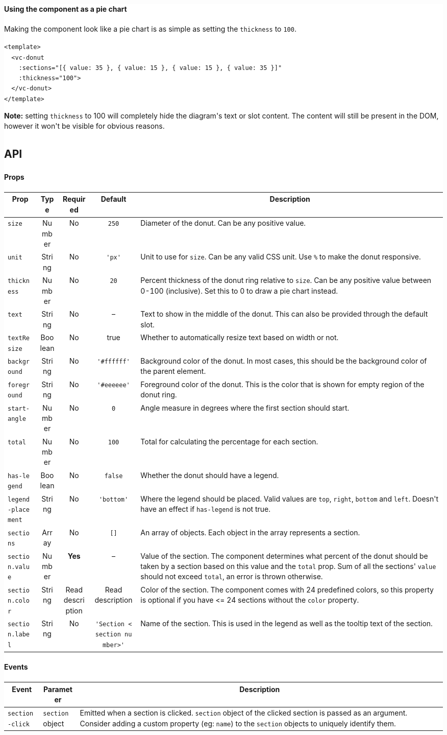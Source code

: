#### Using the component as a pie chart

Making the component look like a pie chart is as simple as setting the `thickness` to `100`.

```vue
<template>
  <vc-donut
    :sections="[{ value: 35 }, { value: 15 }, { value: 15 }, { value: 35 }]"
    :thickness="100">
  </vc-donut>
</template>
```

**Note:** setting `thickness` to 100 will completely hide the diagram's text or slot content. The content will still be present in the DOM, however it won't be visible for obvious reasons.

## API

#### Props

| Prop | Type | Required | Default | Description |
| ---- | :--: | :------: | :-----: | ----------- |
| `size` | Number | No | `250` | Diameter of the donut. Can be any positive value. |
| `unit` | String | No | `'px'` | Unit to use for `size`. Can be any valid CSS unit. Use `%` to make the donut responsive. |
| `thickness` | Number | No | `20` | Percent thickness of the donut ring relative to `size`. Can be any positive value between 0-100 (inclusive). Set this to 0 to draw a pie chart instead. |
| `text` | String | No | &ndash; | Text to show in the middle of the donut. This can also be provided through the default slot. |
| `textResize` | Boolean | No | true | Whether to automatically resize text based on width or not. |
| `background` | String | No | `'#ffffff'` | Background color of the donut. In most cases, this should be the background color of the parent element. |
| `foreground` | String | No | `'#eeeeee'` | Foreground color of the donut. This is the color that is shown for empty region of the donut ring. |
| `start-angle` | Number | No | `0` | Angle measure in degrees where the first section should start. |
| `total` | Number | No | `100` | Total for calculating the percentage for each section. |
| `has-legend` | Boolean | No | `false` | Whether the donut should have a legend. |
| `legend-placement` | String | No | `'bottom'` | Where the legend should be placed. Valid values are `top`, `right`, `bottom` and `left`. Doesn't have an effect if `has-legend` is not true. |
| `sections` | Array<section> | No | `[]` | An array of objects. Each object in the array represents a section. |
| `section.value` | Number | **Yes** | &ndash; | Value of the section. The component determines what percent of the donut should be taken by a section based on this value and the `total` prop. Sum of all the sections' `value` should not exceed `total`, an error is thrown otherwise. |
| `section.color` | String | Read description | Read description | Color of the section. The component comes with 24 predefined colors, so this property is optional if you have <= 24 sections without the `color` property. |
| `section.label` | String | No | `'Section <section number>'` | Name of the section. This is used in the legend as well as the tooltip text of the section. |


#### Events

| Event | Parameter | Description |
| ---------- | ------------ | ----------- |
| `section-click` | `section` object | Emitted when a section is clicked. `section` object of the clicked section is passed as an argument. Consider adding a custom property (eg: `name`) to the `section` objects to uniquely identify them. |
